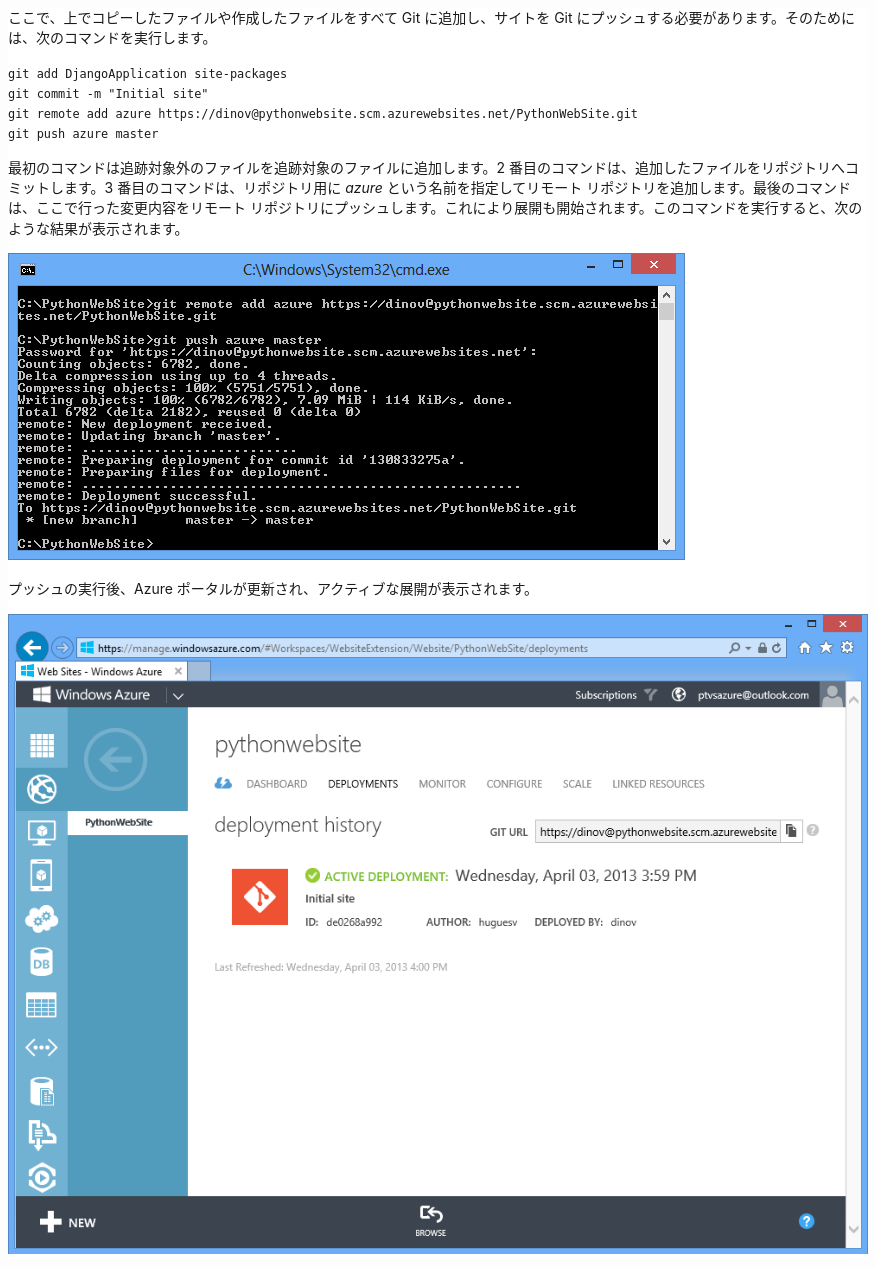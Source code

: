 ここで、上でコピーしたファイルや作成したファイルをすべて Git に追加し、サイトを Git にプッシュする必要があります。そのためには、次のコマンドを実行します。

	git add DjangoApplication site-packages
	git commit -m "Initial site"
	git remote add azure https://dinov@pythonwebsite.scm.azurewebsites.net/PythonWebSite.git
	git push azure master

最初のコマンドは追跡対象外のファイルを追跡対象のファイルに追加します。2 番目のコマンドは、追加したファイルをリポジトリへコミットします。3 番目のコマンドは、リポジトリ用に *azure* という名前を指定してリモート リポジトリを追加します。最後のコマンドは、ここで行った変更内容をリモート リポジトリにプッシュします。これにより展開も開始されます。このコマンドを実行すると、次のような結果が表示されます。

![](./media/web-sites-python-create-deploy-django-app/django-ws-013.png)

プッシュの実行後、Azure ポータルが更新され、アクティブな展開が表示されます。

![](./media/web-sites-python-create-deploy-django-app/django-ws-014.png)
